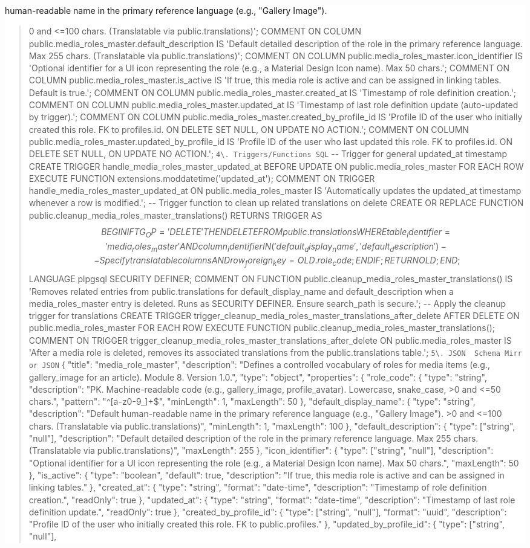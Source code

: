 human-readable name in the primary reference language (e.g., "Gallery Image"). 
>0 and <=100 chars. (Translatable via public.translations)'; COMMENT ON COLUMN 
public.media_roles_master.default_description IS 'Default detailed description 
of the role in the primary reference language. Max 255 chars. (Translatable via 
public.translations)'; COMMENT ON COLUMN 
public.media_roles_master.icon_identifier IS 'Optional identifier for a UI icon 
representing the role (e.g., a Material Design Icon name). Max 50 chars.'; 
COMMENT ON COLUMN public.media_roles_master.is_active IS 'If true, this media 
role is active and can be assigned in linking tables. Default is true.'; 
COMMENT ON COLUMN public.media_roles_master.created_at IS 'Timestamp of role 
definition creation.'; COMMENT ON COLUMN public.media_roles_master.updated_at 
IS 'Timestamp of last role definition update (auto-updated by trigger).'; 
COMMENT ON COLUMN public.media_roles_master.created_by_profile_id IS 'Profile 
ID of the user who initially created this role. FK to profiles.id. ON DELETE 
SET NULL, ON UPDATE NO ACTION.'; COMMENT ON COLUMN 
public.media_roles_master.updated_by_profile_id IS 'Profile ID of the user who 
last updated this role. FK to profiles.id. ON DELETE SET NULL, ON UPDATE NO 
ACTION.'; ``` 4\. Triggers/Functions SQL ``` -- Trigger for general updated_at 
timestamp CREATE TRIGGER handle_media_roles_master_updated_at BEFORE UPDATE ON 
public.media_roles_master FOR EACH ROW EXECUTE FUNCTION 
extensions.moddatetime('updated_at'); COMMENT ON TRIGGER 
handle_media_roles_master_updated_at ON public.media_roles_master IS 
'Automatically updates the updated_at timestamp whenever a row is modified.'; 
-- Trigger function to clean up related translations on delete CREATE OR 
REPLACE FUNCTION public.cleanup_media_roles_master_translations() RETURNS 
TRIGGER AS $$ BEGIN IF TG_OP = 'DELETE' THEN DELETE FROM public.translations 
WHERE table_identifier = 'media_roles_master' AND column_identifier IN 
('default_display_name', 'default_description') -- Specify translatable columns 
AND row_foreign_key = OLD.role_code; END IF; RETURN OLD; END; $$ LANGUAGE 
plpgsql SECURITY DEFINER; COMMENT ON FUNCTION 
public.cleanup_media_roles_master_translations() IS 'Removes related entries 
from public.translations for default_display_name and default_description when 
a media_roles_master entry is deleted. Runs as SECURITY DEFINER. Ensure 
search_path is secure.'; -- Apply the cleanup trigger for translations CREATE 
TRIGGER trigger_cleanup_media_roles_master_translations_after_delete AFTER 
DELETE ON public.media_roles_master FOR EACH ROW EXECUTE FUNCTION 
public.cleanup_media_roles_master_translations(); COMMENT ON TRIGGER 
trigger_cleanup_media_roles_master_translations_after_delete ON 
public.media_roles_master IS 'After a media role is deleted, removes its 
associated translations from the public.translations table.'; ``` 5\. JSON 
Schema Mirror JSON ``` { "title": "media_role_master", "description": "Defines 
a controlled vocabulary of roles for media items (e.g., gallery_image for an 
article). Module 8. Version 1.0.", "type": "object", "properties": { 
"role_code": { "type": "string", "description": "PK. Machine-readable code 
(e.g., gallery_image, profile_avatar). Lowercase, snake_case, >0 and <=50 
chars.", "pattern": "^[a-z0-9_]+$", "minLength": 1, "maxLength": 50 }, 
"default_display_name": { "type": "string", "description": "Default 
human-readable name in the primary reference language (e.g., \"Gallery 
Image\"). >0 and <=100 chars. (Translatable via public.translations)", 
"minLength": 1, "maxLength": 100 }, "default_description": { "type": ["string", 
"null"], "description": "Default detailed description of the role in the 
primary reference language. Max 255 chars. (Translatable via 
public.translations)", "maxLength": 255 }, "icon_identifier": { "type": 
["string", "null"], "description": "Optional identifier for a UI icon 
representing the role (e.g., a Material Design Icon name). Max 50 chars.", 
"maxLength": 50 }, "is_active": { "type": "boolean", "default": true, 
"description": "If true, this media role is active and can be assigned in 
linking tables." }, "created_at": { "type": "string", "format": "date-time", 
"description": "Timestamp of role definition creation.", "readOnly": true }, 
"updated_at": { "type": "string", "format": "date-time", "description": 
"Timestamp of last role definition update.", "readOnly": true }, 
"created_by_profile_id": { "type": ["string", "null"], "format": "uuid", 
"description": "Profile ID of the user who initially created this role. FK to 
public.profiles." }, "updated_by_profile_id": { "type": ["string", "null"], 
